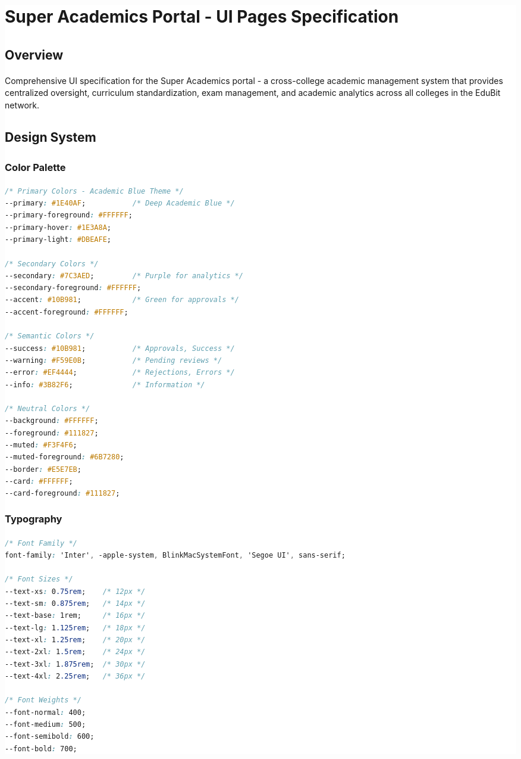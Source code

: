 ﻿# Super Academics Portal - UI Pages Specification

## Overview
Comprehensive UI specification for the Super Academics portal - a cross-college academic management system that provides centralized oversight, curriculum standardization, exam management, and academic analytics across all colleges in the EduBit network.

## Design System

### Color Palette
```css
/* Primary Colors - Academic Blue Theme */
--primary: #1E40AF;           /* Deep Academic Blue */
--primary-foreground: #FFFFFF;
--primary-hover: #1E3A8A;
--primary-light: #DBEAFE;

/* Secondary Colors */
--secondary: #7C3AED;         /* Purple for analytics */
--secondary-foreground: #FFFFFF;
--accent: #10B981;            /* Green for approvals */
--accent-foreground: #FFFFFF;

/* Semantic Colors */
--success: #10B981;           /* Approvals, Success */
--warning: #F59E0B;           /* Pending reviews */
--error: #EF4444;             /* Rejections, Errors */
--info: #3B82F6;              /* Information */

/* Neutral Colors */
--background: #FFFFFF;
--foreground: #111827;
--muted: #F3F4F6;
--muted-foreground: #6B7280;
--border: #E5E7EB;
--card: #FFFFFF;
--card-foreground: #111827;
```

### Typography
```css
/* Font Family */
font-family: 'Inter', -apple-system, BlinkMacSystemFont, 'Segoe UI', sans-serif;

/* Font Sizes */
--text-xs: 0.75rem;    /* 12px */
--text-sm: 0.875rem;   /* 14px */
--text-base: 1rem;     /* 16px */
--text-lg: 1.125rem;   /* 18px */
--text-xl: 1.25rem;    /* 20px */
--text-2xl: 1.5rem;    /* 24px */
--text-3xl: 1.875rem;  /* 30px */
--text-4xl: 2.25rem;   /* 36px */

/* Font Weights */
--font-normal: 400;
--font-medium: 500;
--font-semibold: 600;
--font-bold: 700;
```
